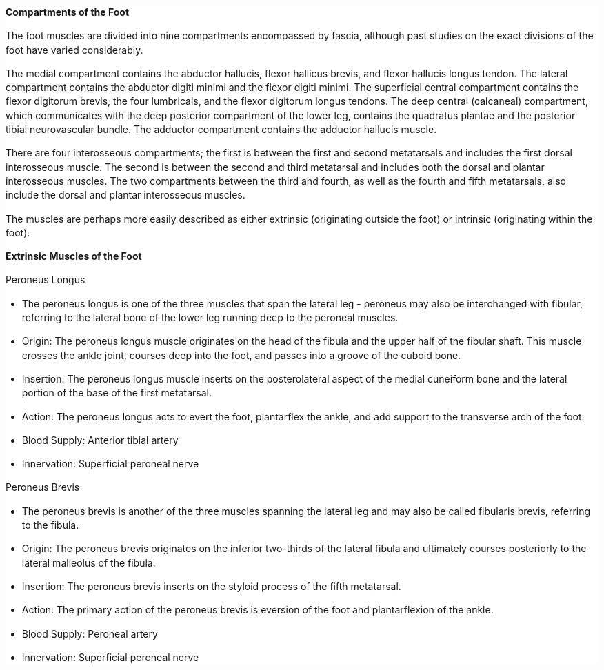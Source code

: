 **Compartments of the Foot**

The foot muscles are divided into nine compartments encompassed by fascia, although past studies on the exact divisions of the foot have varied considerably.

The medial compartment contains the abductor hallucis, flexor hallicus brevis, and flexor hallucis longus tendon. The lateral compartment contains the abductor digiti minimi and the flexor digiti minimi. The superficial central compartment contains the flexor digitorum brevis, the four lumbricals, and the flexor digitorum longus tendons. The deep central (calcaneal) compartment, which communicates with the deep posterior compartment of the lower leg, contains the quadratus plantae and the posterior tibial neurovascular bundle. The adductor compartment contains the adductor hallucis muscle.

There are four interosseous compartments; the first is between the first and second metatarsals and includes the first dorsal interosseous muscle. The second is between the second and third metatarsal and includes both the dorsal and plantar interosseous muscles. The two compartments between the third and fourth, as well as the fourth and fifth metatarsals, also include the dorsal and plantar interosseous muscles.

The muscles are perhaps more easily described as either extrinsic (originating outside the foot) or intrinsic (originating within the foot).

**Extrinsic Muscles of the Foot**

Peroneus Longus

- The peroneus longus is one of the three muscles that span the lateral leg - peroneus may also be interchanged with fibular, referring to the lateral bone of the lower leg running deep to the peroneal muscles.

- Origin: The peroneus longus muscle originates on the head of the fibula and the upper half of the fibular shaft. This muscle crosses the ankle joint, courses deep into the foot, and passes into a groove of the cuboid bone.

- Insertion: The peroneus longus muscle inserts on the posterolateral aspect of the medial cuneiform bone and the lateral portion of the base of the first metatarsal.

- Action: The peroneus longus acts to evert the foot, plantarflex the ankle, and add support to the transverse arch of the foot.

- Blood Supply: Anterior tibial artery

- Innervation: Superficial peroneal nerve

Peroneus Brevis

- The peroneus brevis is another of the three muscles spanning the lateral leg and may also be called fibularis brevis, referring to the fibula.

- Origin: The peroneus brevis originates on the inferior two-thirds of the lateral fibula and ultimately courses posteriorly to the lateral malleolus of the fibula.

- Insertion: The peroneus brevis inserts on the styloid process of the fifth metatarsal.

- Action: The primary action of the peroneus brevis is eversion of the foot and plantarflexion of the ankle.

- Blood Supply: Peroneal artery

- Innervation: Superficial peroneal nerve
